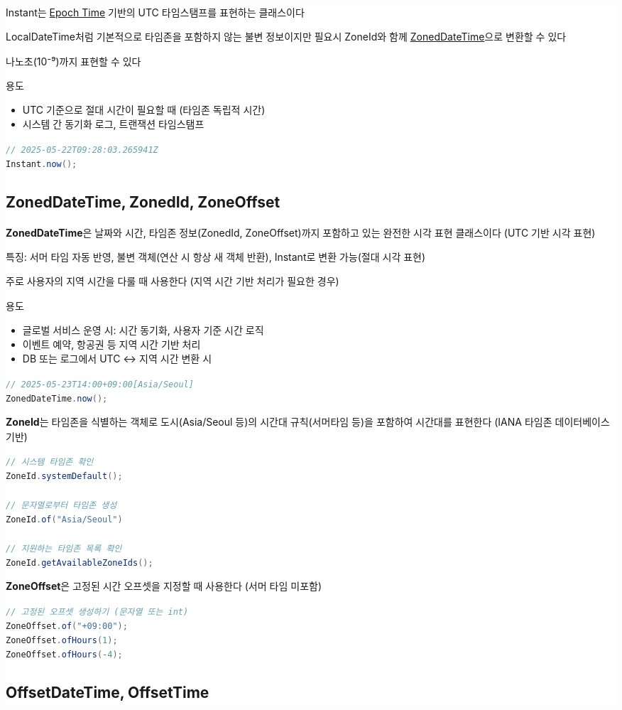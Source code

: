 Instant는 [Epoch Time](./term.md#epoch-time) 기반의 UTC 타임스탬프를 표현하는 클래스이다

LocalDateTime처럼 기본적으로 타임존을 포함하지 않는 불변 정보이지만 필요시 ZoneId와 함께 [ZonedDateTime](#zoneddatetime-zonedid-zoneoffset)으로 변환할 수 있다

나노초(10⁻⁹)까지 표현할 수 있다

용도
- UTC 기준으로 절대 시간이 필요할 때 (타임존 독립적 시간)
- 시스템 간 동기화 로그, 트랜잭션 타임스탬프

```java
// 2025-05-22T09:28:03.265941Z
Instant.now();
```


## ZonedDateTime, ZonedId, ZoneOffset

**ZonedDateTime**은 날짜와 시간, 타임존 정보(ZonedId, ZoneOffset)까지 포함하고 있는 완전한 시각 표현 클래스이다 (UTC 기반 시각 표현)

특징: 서머 타임 자동 반영, 불변 객체(연산 시 항상 새 객체 반환), Instant로 변환 가능(절대 시각 표현)

주로 사용자의 지역 시간을 다룰 때 사용한다 (지역 시간 기반 처리가 필요한 경우) 

용도
- 글로벌 서비스 운영 시: 시간 동기화, 사용자 기준 시간 로직
- 이벤트 예약, 항공권 등 지역 시간 기반 처리
- DB 또는 로그에서 UTC <-> 지역 시간 변환 시

```java
// 2025-05-23T14:00+09:00[Asia/Seoul]
ZonedDateTime.now();
```

**ZoneId**는 타임존을 식별하는 객체로 도시(Asia/Seoul 등)의 시간대 규칙(서머타임 등)을 포함하여 시간대를 표현한다 (IANA 타임존 데이터베이스 기반)

```java
// 시스템 타임존 확인
ZoneId.systemDefault();

// 문자열로부터 타임존 생성
ZoneId.of("Asia/Seoul")

// 지원하는 타임존 목록 확인
ZoneId.getAvailableZoneIds();
```

**ZoneOffset**은 고정된 시간 오프셋을 지정할 때 사용한다 (서머 타임 미포함)

```java
// 고정된 오프셋 생성하기 (문자열 또는 int)
ZoneOffset.of("+09:00");
ZoneOffset.ofHours(1);
ZoneOffset.ofHours(-4);
```


## OffsetDateTime, OffsetTime
